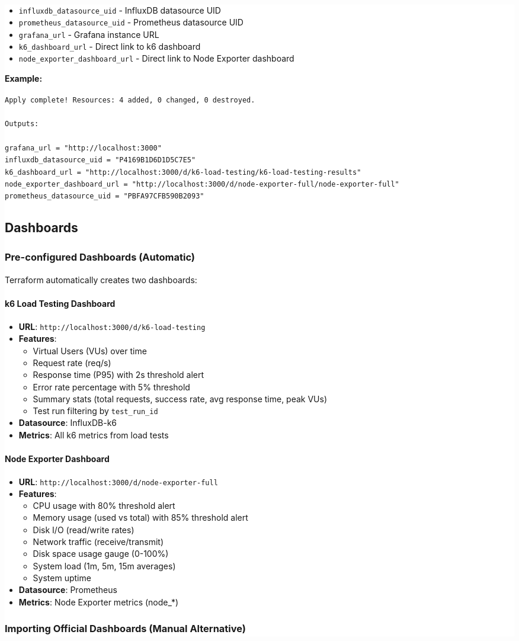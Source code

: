 - `influxdb_datasource_uid` - InfluxDB datasource UID
- `prometheus_datasource_uid` - Prometheus datasource UID
- `grafana_url` - Grafana instance URL
- `k6_dashboard_url` - Direct link to k6 dashboard
- `node_exporter_dashboard_url` - Direct link to Node Exporter dashboard

**Example:**
```
Apply complete! Resources: 4 added, 0 changed, 0 destroyed.

Outputs:

grafana_url = "http://localhost:3000"
influxdb_datasource_uid = "P4169B1D6D1D5C7E5"
k6_dashboard_url = "http://localhost:3000/d/k6-load-testing/k6-load-testing-results"
node_exporter_dashboard_url = "http://localhost:3000/d/node-exporter-full/node-exporter-full"
prometheus_datasource_uid = "PBFA97CFB590B2093"
```

## Dashboards

### Pre-configured Dashboards (Automatic)

Terraform automatically creates two dashboards:

#### k6 Load Testing Dashboard
- **URL**: `http://localhost:3000/d/k6-load-testing`
- **Features**:
  - Virtual Users (VUs) over time
  - Request rate (req/s)
  - Response time (P95) with 2s threshold alert
  - Error rate percentage with 5% threshold
  - Summary stats (total requests, success rate, avg response time, peak VUs)
  - Test run filtering by `test_run_id`
- **Datasource**: InfluxDB-k6
- **Metrics**: All k6 metrics from load tests

#### Node Exporter Dashboard
- **URL**: `http://localhost:3000/d/node-exporter-full`
- **Features**:
  - CPU usage with 80% threshold alert
  - Memory usage (used vs total) with 85% threshold alert
  - Disk I/O (read/write rates)
  - Network traffic (receive/transmit)
  - Disk space usage gauge (0-100%)
  - System load (1m, 5m, 15m averages)
  - System uptime
- **Datasource**: Prometheus
- **Metrics**: Node Exporter metrics (node_*)

### Importing Official Dashboards (Manual Alternative)
